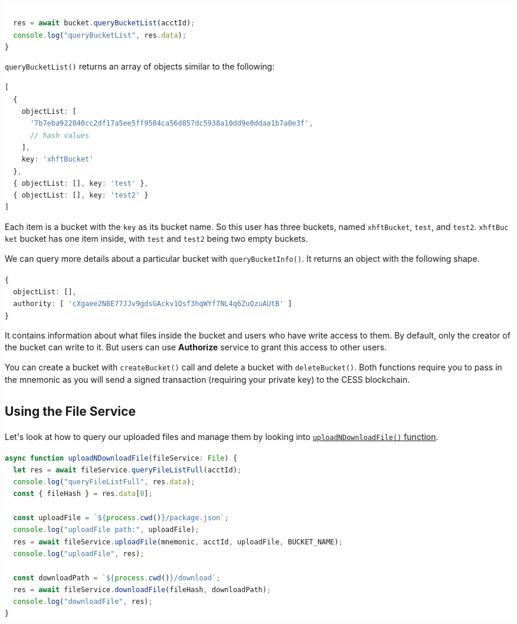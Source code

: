 ```ts

  res = await bucket.queryBucketList(acctId);
  console.log("queryBucketList", res.data);
}
```

`queryBucketList()` returns an array of objects similar to the following:

```ts
[
  {
    objectList: [
      '7b7eba922840cc2df17a5ee5ff9504ca56d857dc5938a10dd9e0ddaa1b7a0e3f',
      // hash values
    ],
    key: 'xhftBucket'
  },
  { objectList: [], key: 'test' },
  { objectList: [], key: 'test2' }
]
```

Each item is a bucket with the `key` as its bucket name. So this user has three buckets, named `xhftBucket`, `test`, and `test2`. `xhftBucket` bucket has one item inside, with `test` and `test2` being two empty buckets.

We can query more details about a particular bucket with `queryBucketInfo()`. It returns an object with the following shape.

```ts
{
  objectList: [],
  authority: [ 'cXgaee2N8E77JJv9gdsGAckv1Qsf3hqWYf7NL4q6ZuQzuAUtB' ]
}
```

It contains information about what files inside the bucket and users who have write access to them. By default, only the creator of the bucket can write to it. But users can use **Authorize** service to grant this access to other users.

You can create a bucket with `createBucket()` call and delete a bucket with `deleteBucket()`. Both functions require you to pass in the mnemonic as you will send a signed transaction (requiring your private key) to the CESS blockchain.

## Using the File Service

Let's look at how to query our uploaded files and manage them by looking into [`uploadNDownloadFile()` function](https://github.com/CESSProject/cess-course/blob/308ec7fe053e92c08e4c2d634579f84b359072ac/examples/js/src/index.ts#L93).

```ts
async function uploadNDownloadFile(fileService: File) {
  let res = await fileService.queryFileListFull(acctId);
  console.log("queryFileListFull", res.data);
  const { fileHash } = res.data[0];

  const uploadFile = `${process.cwd()}/package.json`;
  console.log("uploadFile path:", uploadFile);
  res = await fileService.uploadFile(mnemonic, acctId, uploadFile, BUCKET_NAME);
  console.log("uploadFile", res);

  const downloadPath = `${process.cwd()}/download`;
  res = await fileService.downloadFile(fileHash, downloadPath);
  console.log("downloadFile", res);
}
```

